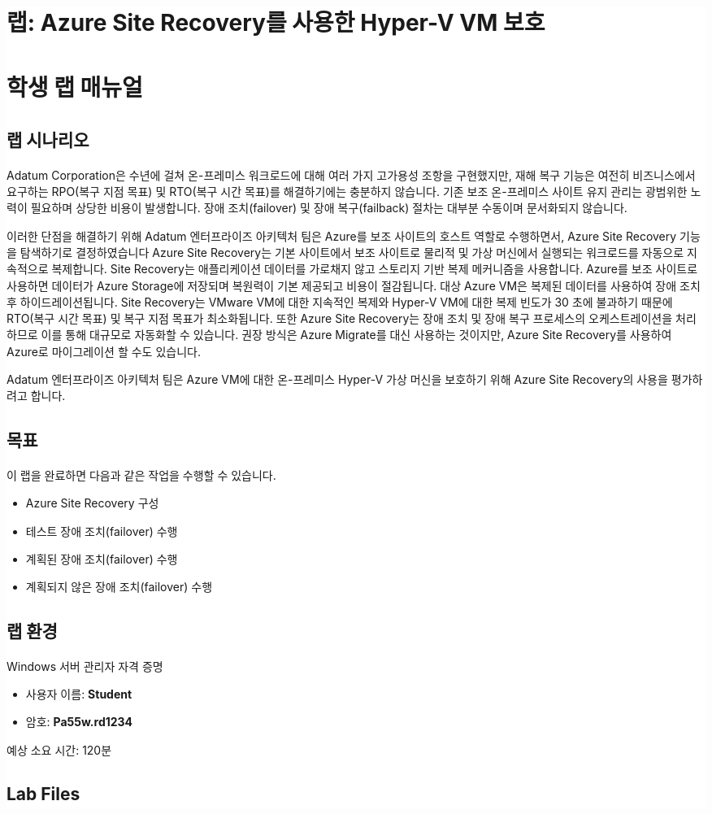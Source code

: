 ﻿---
lab:
    title: '12: Azure Site Recovery를 사용한 Hyper-V VM 보호'
    module: '모듈 12: Azure에서 워크로드 관리'
---

# 랩: Azure Site Recovery를 사용한 Hyper-V VM 보호
# 학생 랩 매뉴얼

## 랩 시나리오

Adatum Corporation은 수년에 걸쳐 온-프레미스 워크로드에 대해 여러 가지 고가용성 조항을 구현했지만, 재해 복구 기능은 여전히 비즈니스에서 요구하는 RPO(복구 지점 목표) 및 RTO(복구 시간 목표)를 해결하기에는 충분하지 않습니다. 기존 보조 온-프레미스 사이트 유지 관리는 광범위한 노력이 필요하며 상당한 비용이 발생합니다. 장애 조치(failover) 및 장애 복구(failback) 절차는 대부분 수동이며 문서화되지 않습니다. 

이러한 단점을 해결하기 위해 Adatum 엔터프라이즈 아키텍처 팀은 Azure를 보조 사이트의 호스트 역할로 수행하면서, Azure Site Recovery 기능을 탐색하기로 결정하였습니다 Azure Site Recovery는 기본 사이트에서 보조 사이트로 물리적 및 가상 머신에서 실행되는 워크로드를 자동으로 지속적으로 복제합니다. Site Recovery는 애플리케이션 데이터를 가로채지 않고 스토리지 기반 복제 메커니즘을 사용합니다. Azure를 보조 사이트로 사용하면 데이터가 Azure Storage에 저장되며 복원력이 기본 제공되고 비용이 절감됩니다. 대상 Azure VM은 복제된 데이터를 사용하여 장애 조치 후 하이드레이션됩니다. Site Recovery는 VMware VM에 대한 지속적인 복제와 Hyper-V VM에 대한 복제 빈도가 30 초에 불과하기 때문에 RTO(복구 시간 목표) 및 복구 지점 목표가 최소화됩니다. 또한 Azure Site Recovery는 장애 조치 및 장애 복구 프로세스의 오케스트레이션을 처리하므로 이를 통해 대규모로 자동화할 수 있습니다. 권장 방식은 Azure Migrate를 대신 사용하는 것이지만, Azure Site Recovery를 사용하여 Azure로 마이그레이션 할 수도 있습니다.

Adatum 엔터프라이즈 아키텍처 팀은 Azure VM에 대한 온-프레미스 Hyper-V 가상 머신을 보호하기 위해 Azure Site Recovery의 사용을 평가하려고 합니다.

## 목표
  
이 랩을 완료하면 다음과 같은 작업을 수행할 수 있습니다.

-  Azure Site Recovery 구성

-  테스트 장애 조치(failover) 수행

-  계획된 장애 조치(failover) 수행

-  계획되지 않은 장애 조치(failover) 수행


## 랩 환경

Windows 서버 관리자 자격 증명

-  사용자 이름: **Student**

-  암호: **Pa55w.rd1234**

예상 소요 시간: 120분


## Lab Files
